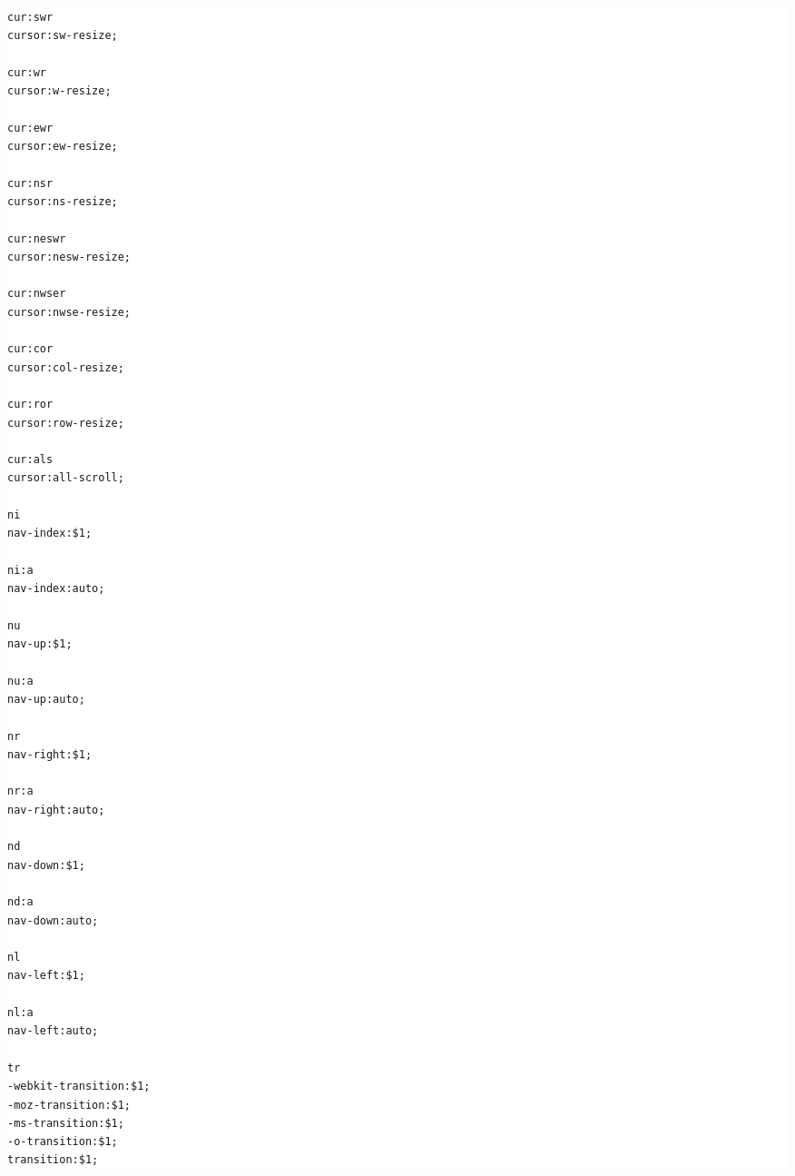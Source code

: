 	cur:swr
	cursor:sw-resize;

	cur:wr
	cursor:w-resize;

	cur:ewr
	cursor:ew-resize;

	cur:nsr
	cursor:ns-resize;

	cur:neswr
	cursor:nesw-resize;

	cur:nwser
	cursor:nwse-resize;

	cur:cor
	cursor:col-resize;

	cur:ror
	cursor:row-resize;

	cur:als
	cursor:all-scroll;

	ni
	nav-index:$1;

	ni:a
	nav-index:auto;

	nu
	nav-up:$1;

	nu:a
	nav-up:auto;

	nr
	nav-right:$1;

	nr:a
	nav-right:auto;

	nd
	nav-down:$1;

	nd:a
	nav-down:auto;

	nl
	nav-left:$1;

	nl:a
	nav-left:auto;

	tr
	-webkit-transition:$1;
	-moz-transition:$1;
	-ms-transition:$1;
	-o-transition:$1;
	transition:$1;
